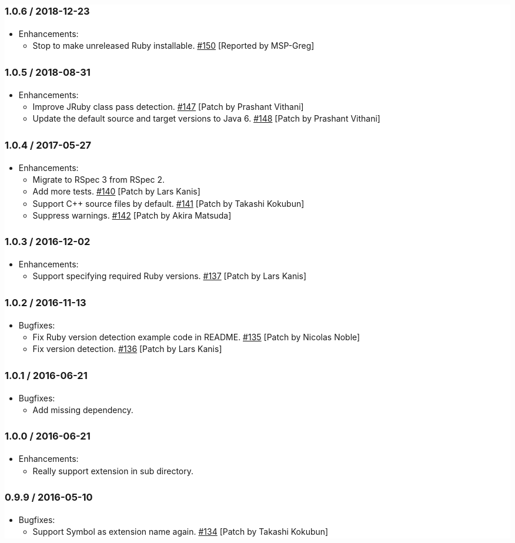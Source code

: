 ### 1.0.6 / 2018-12-23

* Enhancements:
  * Stop to make unreleased Ruby installable.
    [#150](https://github.com/rake-compiler/rake-compiler/issues/150) [Reported by MSP-Greg]

### 1.0.5 / 2018-08-31

* Enhancements:
  * Improve JRuby class pass detection.
    [#147](https://github.com/rake-compiler/rake-compiler/pull/147) [Patch by Prashant Vithani]
  * Update the default source and target versions to Java 6.
    [#148](https://github.com/rake-compiler/rake-compiler/pull/148) [Patch by Prashant Vithani]

### 1.0.4 / 2017-05-27

* Enhancements:
  * Migrate to RSpec 3 from RSpec 2.
  * Add more tests.
    [#140](https://github.com/rake-compiler/rake-compiler/pull/140) [Patch by Lars Kanis]
  * Support C++ source files by default.
    [#141](https://github.com/rake-compiler/rake-compiler/pull/141) [Patch by Takashi Kokubun]
  * Suppress warnings.
    [#142](https://github.com/rake-compiler/rake-compiler/pull/142) [Patch by Akira Matsuda]

### 1.0.3 / 2016-12-02

* Enhancements:
  * Support specifying required Ruby versions.
    [#137](https://github.com/rake-compiler/rake-compiler/pull/137) [Patch by Lars Kanis]

### 1.0.2 / 2016-11-13

* Bugfixes:
  * Fix Ruby version detection example code in README.
    [#135](https://github.com/rake-compiler/rake-compiler/pull/135) [Patch by Nicolas Noble]
  * Fix version detection.
    [#136](https://github.com/rake-compiler/rake-compiler/pull/136) [Patch by Lars Kanis]

### 1.0.1 / 2016-06-21

* Bugfixes:
  * Add missing dependency.

### 1.0.0 / 2016-06-21

* Enhancements:
  * Really support extension in sub directory.

### 0.9.9 / 2016-05-10

* Bugfixes:
  * Support Symbol as extension name again.
    [#134](https://github.com/rake-compiler/rake-compiler/pull/134) [Patch by Takashi Kokubun]

